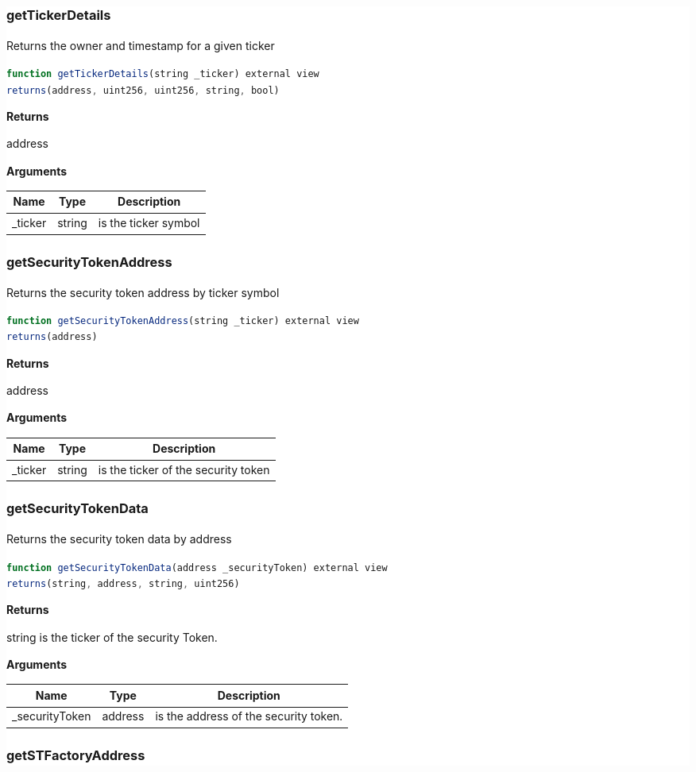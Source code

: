 ### getTickerDetails

Returns the owner and timestamp for a given ticker

```js
function getTickerDetails(string _ticker) external view
returns(address, uint256, uint256, string, bool)
```

**Returns**

address

**Arguments**

| Name        | Type           | Description  |
| ------------- |------------- | -----|
| _ticker | string | is the ticker symbol | 

### getSecurityTokenAddress

Returns the security token address by ticker symbol

```js
function getSecurityTokenAddress(string _ticker) external view
returns(address)
```

**Returns**

address

**Arguments**

| Name        | Type           | Description  |
| ------------- |------------- | -----|
| _ticker | string | is the ticker of the security token | 

### getSecurityTokenData

Returns the security token data by address

```js
function getSecurityTokenData(address _securityToken) external view
returns(string, address, string, uint256)
```

**Returns**

string is the ticker of the security Token.

**Arguments**

| Name        | Type           | Description  |
| ------------- |------------- | -----|
| _securityToken | address | is the address of the security token. | 

### getSTFactoryAddress
